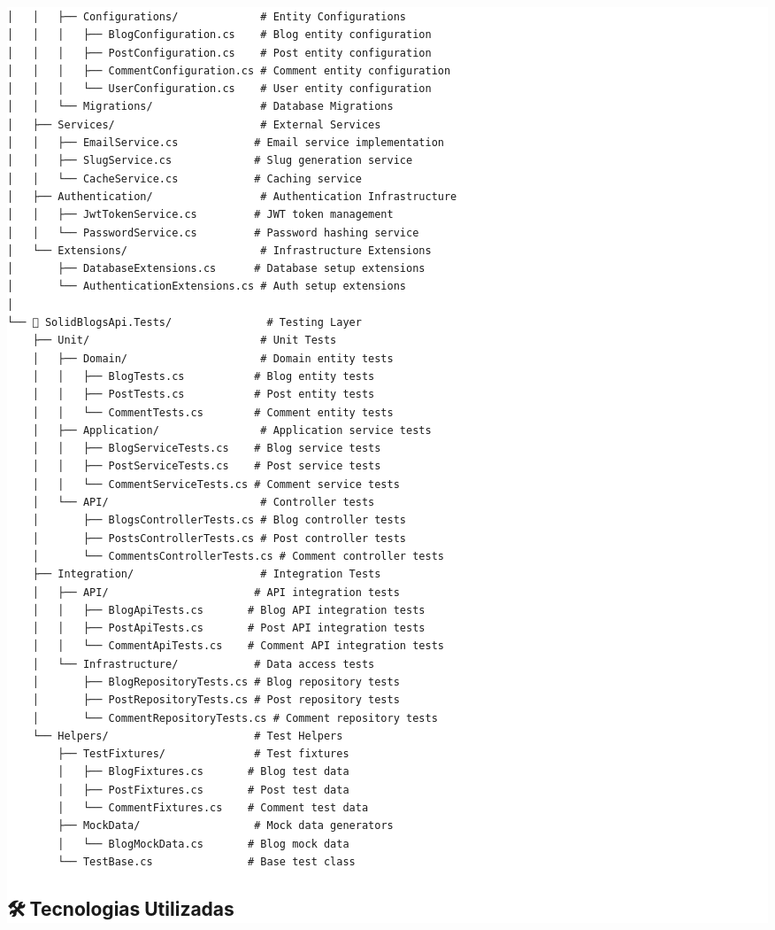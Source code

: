 ```
│   │   ├── Configurations/             # Entity Configurations
│   │   │   ├── BlogConfiguration.cs    # Blog entity configuration
│   │   │   ├── PostConfiguration.cs    # Post entity configuration
│   │   │   ├── CommentConfiguration.cs # Comment entity configuration
│   │   │   └── UserConfiguration.cs    # User entity configuration
│   │   └── Migrations/                 # Database Migrations
│   ├── Services/                       # External Services
│   │   ├── EmailService.cs            # Email service implementation
│   │   ├── SlugService.cs             # Slug generation service
│   │   └── CacheService.cs            # Caching service
│   ├── Authentication/                 # Authentication Infrastructure
│   │   ├── JwtTokenService.cs         # JWT token management
│   │   └── PasswordService.cs         # Password hashing service
│   └── Extensions/                     # Infrastructure Extensions
│       ├── DatabaseExtensions.cs      # Database setup extensions
│       └── AuthenticationExtensions.cs # Auth setup extensions
│
└── 🧪 SolidBlogsApi.Tests/               # Testing Layer
    ├── Unit/                           # Unit Tests
    │   ├── Domain/                     # Domain entity tests
    │   │   ├── BlogTests.cs           # Blog entity tests
    │   │   ├── PostTests.cs           # Post entity tests
    │   │   └── CommentTests.cs        # Comment entity tests
    │   ├── Application/                # Application service tests
    │   │   ├── BlogServiceTests.cs    # Blog service tests
    │   │   ├── PostServiceTests.cs    # Post service tests
    │   │   └── CommentServiceTests.cs # Comment service tests
    │   └── API/                        # Controller tests
    │       ├── BlogsControllerTests.cs # Blog controller tests
    │       ├── PostsControllerTests.cs # Post controller tests
    │       └── CommentsControllerTests.cs # Comment controller tests
    ├── Integration/                    # Integration Tests
    │   ├── API/                       # API integration tests
    │   │   ├── BlogApiTests.cs       # Blog API integration tests
    │   │   ├── PostApiTests.cs       # Post API integration tests
    │   │   └── CommentApiTests.cs    # Comment API integration tests
    │   └── Infrastructure/            # Data access tests
    │       ├── BlogRepositoryTests.cs # Blog repository tests
    │       ├── PostRepositoryTests.cs # Post repository tests
    │       └── CommentRepositoryTests.cs # Comment repository tests
    └── Helpers/                       # Test Helpers
        ├── TestFixtures/              # Test fixtures
        │   ├── BlogFixtures.cs       # Blog test data
        │   ├── PostFixtures.cs       # Post test data
        │   └── CommentFixtures.cs    # Comment test data
        ├── MockData/                  # Mock data generators
        │   └── BlogMockData.cs       # Blog mock data
        └── TestBase.cs               # Base test class
```

## 🛠️ Tecnologias Utilizadas
